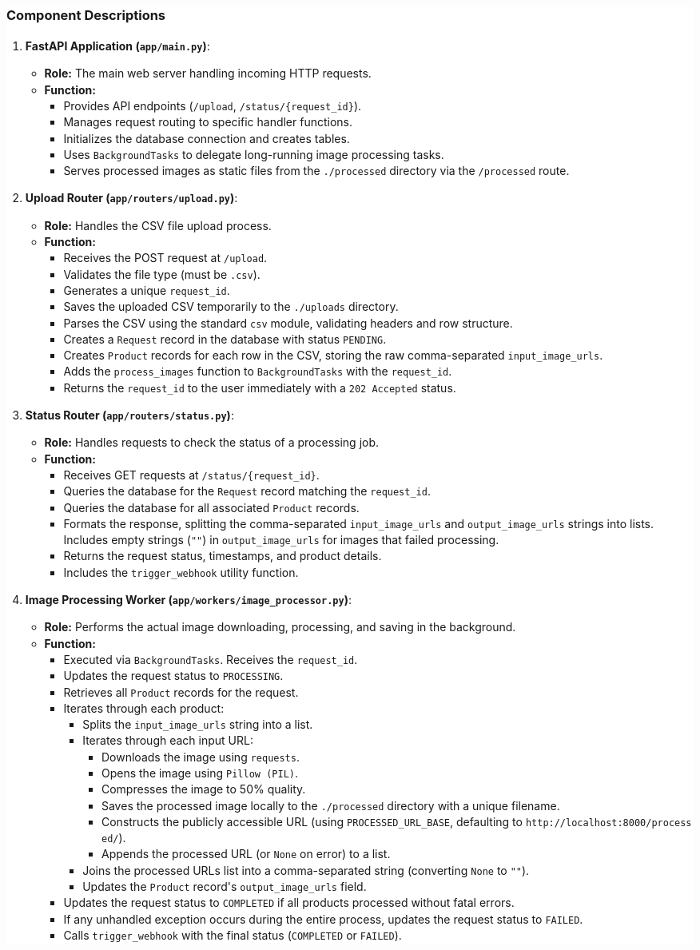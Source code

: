 ### Component Descriptions

1.  **FastAPI Application (`app/main.py`)**:
    *   **Role:** The main web server handling incoming HTTP requests.
    *   **Function:**
        *   Provides API endpoints (`/upload`, `/status/{request_id}`).
        *   Manages request routing to specific handler functions.
        *   Initializes the database connection and creates tables.
        *   Uses `BackgroundTasks` to delegate long-running image processing tasks.
        *   Serves processed images as static files from the `./processed` directory via the `/processed` route.

2.  **Upload Router (`app/routers/upload.py`)**:
    *   **Role:** Handles the CSV file upload process.
    *   **Function:**
        *   Receives the POST request at `/upload`.
        *   Validates the file type (must be `.csv`).
        *   Generates a unique `request_id`.
        *   Saves the uploaded CSV temporarily to the `./uploads` directory.
        *   Parses the CSV using the standard `csv` module, validating headers and row structure.
        *   Creates a `Request` record in the database with status `PENDING`.
        *   Creates `Product` records for each row in the CSV, storing the raw comma-separated `input_image_urls`.
        *   Adds the `process_images` function to `BackgroundTasks` with the `request_id`.
        *   Returns the `request_id` to the user immediately with a `202 Accepted` status.

3.  **Status Router (`app/routers/status.py`)**:
    *   **Role:** Handles requests to check the status of a processing job.
    *   **Function:**
        *   Receives GET requests at `/status/{request_id}`.
        *   Queries the database for the `Request` record matching the `request_id`.
        *   Queries the database for all associated `Product` records.
        *   Formats the response, splitting the comma-separated `input_image_urls` and `output_image_urls` strings into lists. Includes empty strings (`""`) in `output_image_urls` for images that failed processing.
        *   Returns the request status, timestamps, and product details.
        *   Includes the `trigger_webhook` utility function.

4.  **Image Processing Worker (`app/workers/image_processor.py`)**:
    *   **Role:** Performs the actual image downloading, processing, and saving in the background.
    *   **Function:**
        *   Executed via `BackgroundTasks`. Receives the `request_id`.
        *   Updates the request status to `PROCESSING`.
        *   Retrieves all `Product` records for the request.
        *   Iterates through each product:
            *   Splits the `input_image_urls` string into a list.
            *   Iterates through each input URL:
                *   Downloads the image using `requests`.
                *   Opens the image using `Pillow (PIL)`.
                *   Compresses the image to 50% quality.
                *   Saves the processed image locally to the `./processed` directory with a unique filename.
                *   Constructs the publicly accessible URL (using `PROCESSED_URL_BASE`, defaulting to `http://localhost:8000/processed/`).
                *   Appends the processed URL (or `None` on error) to a list.
            *   Joins the processed URLs list into a comma-separated string (converting `None` to `""`).
            *   Updates the `Product` record's `output_image_urls` field.
        *   Updates the request status to `COMPLETED` if all products processed without fatal errors.
        *   If any unhandled exception occurs during the entire process, updates the request status to `FAILED`.
        *   Calls `trigger_webhook` with the final status (`COMPLETED` or `FAILED`).
